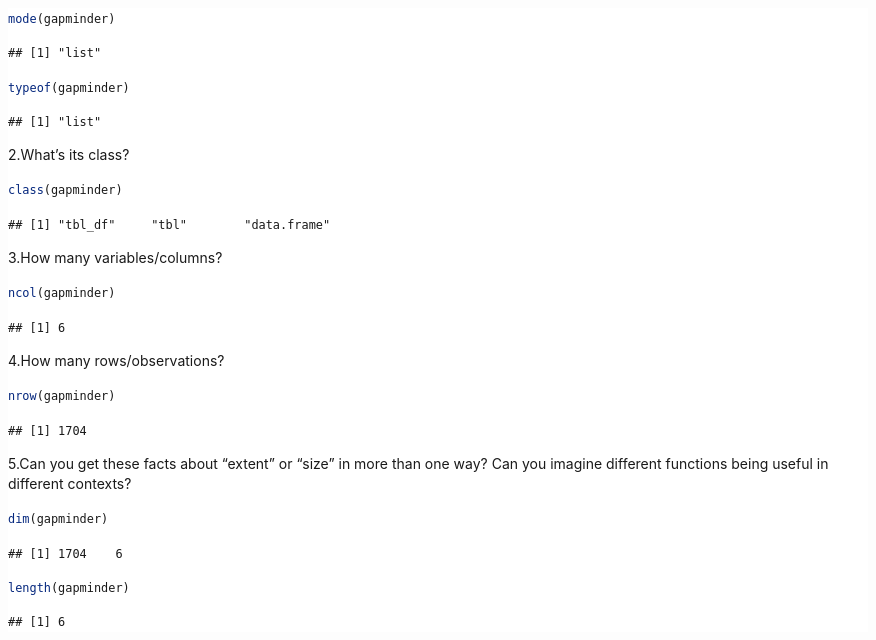 ```r
mode(gapminder)
```

```
## [1] "list"
```

```r
typeof(gapminder)
```

```
## [1] "list"
```

2.What’s its class?


```r
class(gapminder)
```

```
## [1] "tbl_df"     "tbl"        "data.frame"
```

3.How many variables/columns?


```r
ncol(gapminder)
```

```
## [1] 6
```

4.How many rows/observations?


```r
nrow(gapminder)
```

```
## [1] 1704
```

5.Can you get these facts about “extent” or “size” in more than one way? Can you imagine different functions being useful in different contexts?


```r
dim(gapminder)
```

```
## [1] 1704    6
```

```r
length(gapminder)
```

```
## [1] 6
```
